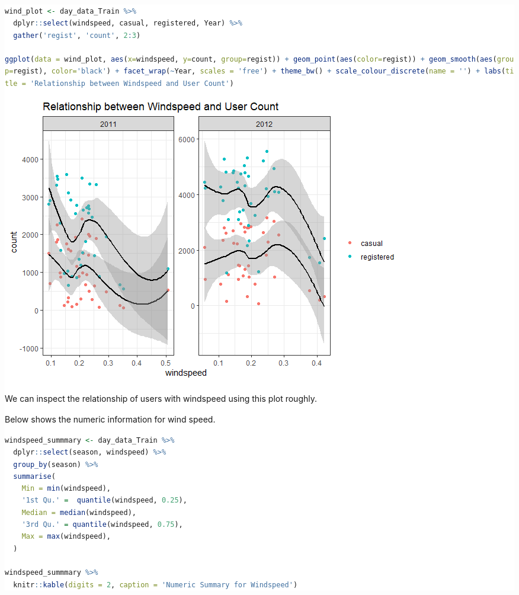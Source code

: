 ``` r
wind_plot <- day_data_Train %>%
  dplyr::select(windspeed, casual, registered, Year) %>%
  gather('regist', 'count', 2:3)

ggplot(data = wind_plot, aes(x=windspeed, y=count, group=regist)) + geom_point(aes(color=regist)) + geom_smooth(aes(group=regist), color='black') + facet_wrap(~Year, scales = 'free') + theme_bw() + scale_colour_discrete(name = '') + labs(title = 'Relationship between Windspeed and User Count')
```

![](Figs/unnamed-chunk-22-1.png)

We can inspect the relationship of users with windspeed using this plot
roughly.

Below shows the numeric information for wind speed.

``` r
windspeed_summmary <- day_data_Train %>% 
  dplyr::select(season, windspeed) %>%
  group_by(season) %>%
  summarise(
    Min = min(windspeed),
    '1st Qu.' =  quantile(windspeed, 0.25),
    Median = median(windspeed),
    '3rd Qu.' = quantile(windspeed, 0.75),
    Max = max(windspeed),
  )

windspeed_summmary %>%
  knitr::kable(digits = 2, caption = 'Numeric Summary for Windspeed')
```
